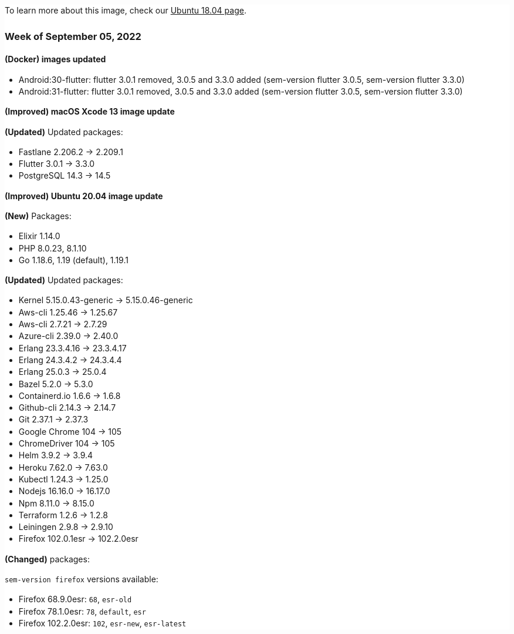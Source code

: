 To learn more about this image, check our [Ubuntu 18.04 page](https://docs.semaphoreci.com/ci-cd-environment/ubuntu-18.04-image/).

### Week of September 05, 2022

**(Docker) images updated**

- Android:30-flutter: flutter 3.0.1 removed, 3.0.5 and 3.3.0 added (sem-version flutter 3.0.5, sem-version flutter 3.3.0)
- Android:31-flutter: flutter 3.0.1 removed, 3.0.5 and 3.3.0 added (sem-version flutter 3.0.5, sem-version flutter 3.3.0)

**(Improved) macOS Xcode 13 image update**

**(Updated)** Updated packages:

- Fastlane 2.206.2 -> 2.209.1
- Flutter 3.0.1 -> 3.3.0
- PostgreSQL 14.3 -> 14.5

**(Improved) Ubuntu 20.04 image update**

**(New)** Packages:

- Elixir 1.14.0
- PHP 8.0.23, 8.1.10
- Go 1.18.6, 1.19 (default), 1.19.1

**(Updated)** Updated packages:

- Kernel 5.15.0.43-generic -> 5.15.0.46-generic
- Aws-cli 1.25.46 -> 1.25.67
- Aws-cli 2.7.21 -> 2.7.29
- Azure-cli 2.39.0 -> 2.40.0
- Erlang 23.3.4.16 -> 23.3.4.17
- Erlang 24.3.4.2 -> 24.3.4.4
- Erlang 25.0.3 -> 25.0.4
- Bazel 5.2.0 -> 5.3.0
- Containerd.io 1.6.6 -> 1.6.8
- Github-cli 2.14.3 -> 2.14.7
- Git 2.37.1 -> 2.37.3
- Google Chrome 104 -> 105
- ChromeDriver 104 -> 105
- Helm 3.9.2 -> 3.9.4
- Heroku 7.62.0 -> 7.63.0
- Kubectl 1.24.3 -> 1.25.0
- Nodejs 16.16.0 -> 16.17.0
- Npm 8.11.0 -> 8.15.0
- Terraform 1.2.6 -> 1.2.8
- Leiningen 2.9.8 -> 2.9.10
- Firefox 102.0.1esr -> 102.2.0esr

**(Changed)** packages:  

`sem-version firefox` versions available:
- Firefox 68.9.0esr: `68`, `esr-old`
- Firefox 78.1.0esr: `78`, `default`, `esr`
- Firefox 102.2.0esr: `102`, `esr-new`, `esr-latest`
